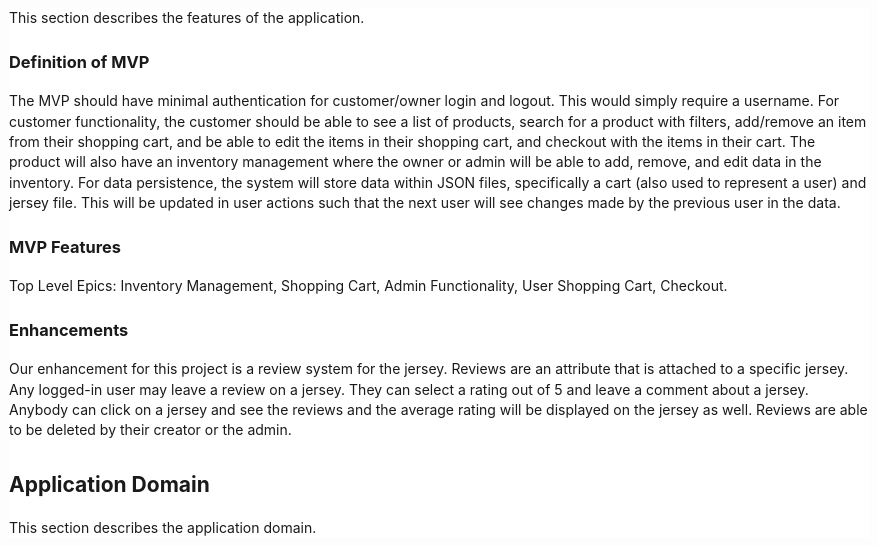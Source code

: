 This section describes the features of the application.

### Definition of MVP
The MVP should have minimal authentication for customer/owner login and logout. This would simply require a username.
For customer functionality, the customer should be able to see a list of products, search for a product with filters,
add/remove an item from their shopping cart, and be able to edit the items in their shopping cart, and checkout with the items in their cart. The product will also have an inventory management where the owner or admin will be able to add, remove, and edit data in the inventory. For data persistence, the system will store data within JSON files, specifically a cart (also used to represent a user) and jersey file. This will be updated in user actions such that the next user
will see changes made by the previous user in the data.

### MVP Features
Top Level Epics: Inventory Management, Shopping Cart, Admin Functionality, User Shopping Cart, Checkout.

### Enhancements
Our enhancement for this project is a review system for the jersey. Reviews are an attribute that is attached to a specific jersey. Any logged-in user may leave a review on a jersey. They can select a rating out of 5 and leave a comment about a jersey. Anybody can click on a jersey and see the reviews and the average rating will be displayed on the jersey as well. Reviews are able to be deleted by their creator or the admin.


## Application Domain

This section describes the application domain.
